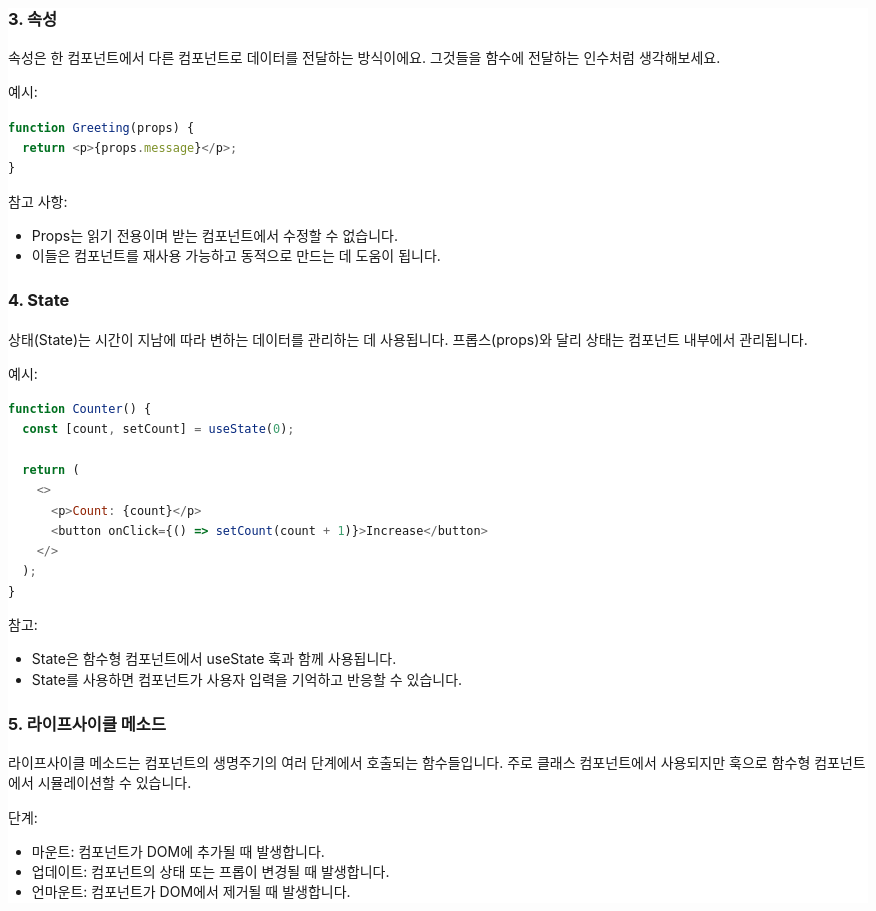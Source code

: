 ### 3. 속성

속성은 한 컴포넌트에서 다른 컴포넌트로 데이터를 전달하는 방식이에요. 그것들을 함수에 전달하는 인수처럼 생각해보세요.

예시:

<div class="content-ad"></div>

```js
function Greeting(props) {
  return <p>{props.message}</p>;
}
```

참고 사항:

- Props는 읽기 전용이며 받는 컴포넌트에서 수정할 수 없습니다.
- 이들은 컴포넌트를 재사용 가능하고 동적으로 만드는 데 도움이 됩니다.

### 4. State


<div class="content-ad"></div>

상태(State)는 시간이 지남에 따라 변하는 데이터를 관리하는 데 사용됩니다. 프롭스(props)와 달리 상태는 컴포넌트 내부에서 관리됩니다.

예시:

```js
function Counter() {
  const [count, setCount] = useState(0);

  return (
    <>
      <p>Count: {count}</p>
      <button onClick={() => setCount(count + 1)}>Increase</button>
    </>
  );
}
```

참고:

<div class="content-ad"></div>

- State은 함수형 컴포넌트에서 useState 훅과 함께 사용됩니다.
- State를 사용하면 컴포넌트가 사용자 입력을 기억하고 반응할 수 있습니다.

### 5. 라이프사이클 메소드

라이프사이클 메소드는 컴포넌트의 생명주기의 여러 단계에서 호출되는 함수들입니다. 주로 클래스 컴포넌트에서 사용되지만 훅으로 함수형 컴포넌트에서 시뮬레이션할 수 있습니다.

단계:

<div class="content-ad"></div>

- 마운트: 컴포넌트가 DOM에 추가될 때 발생합니다.
- 업데이트: 컴포넌트의 상태 또는 프롭이 변경될 때 발생합니다.
- 언마운트: 컴포넌트가 DOM에서 제거될 때 발생합니다.

